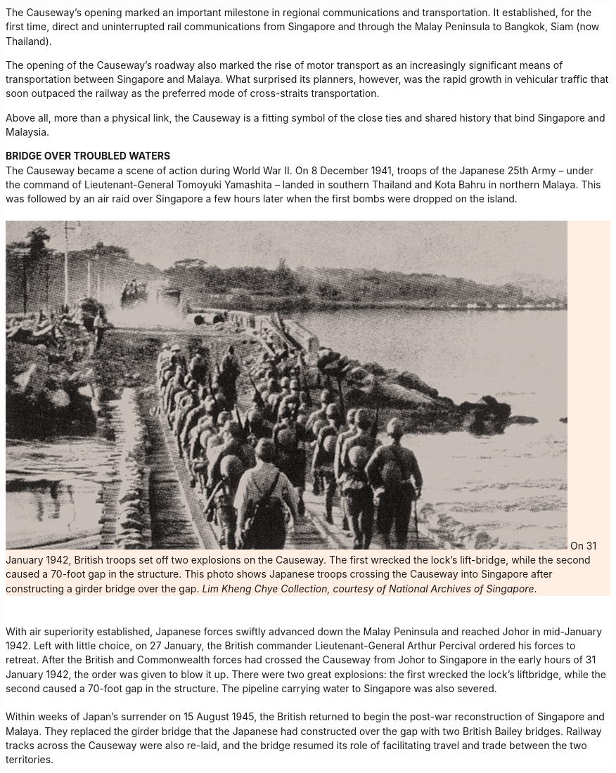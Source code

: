 The Causeway’s opening marked an important milestone in regional communications
and transportation. It established, for the first time, direct and uninterrupted rail communications from Singapore and through the Malay Peninsula to Bangkok, Siam (now Thailand).

The opening of the Causeway’s roadway also marked the rise of motor transport as an increasingly significant means of transportation between Singapore and Malaya. What surprised its planners, however, was the rapid growth in vehicular traffic that soon outpaced the railway as the preferred mode of cross-straits transportation.

Above all, more than a physical link, the Causeway is a fitting symbol of the close ties and shared history that bind Singapore and Malaysia.

<div class="infobox">
<b>BRIDGE OVER TROUBLED WATERS</b><br>The Causeway became a scene of action during World War II. On 8 December 1941, troops of the Japanese 25th Army – under the command of Lieutenant-General Tomoyuki Yamashita – landed in southern Thailand and Kota Bahru in northern Malaya. This was followed by an air raid over Singapore a few hours later when the first bombs were dropped on the island.<br><br><div style="background-color: #ffeee1;"><img src="/images/Vol-16-issue-2/causeway/JapaneseTroop.jpg">
On 31 January 1942, British troops set off two explosions on the Causeway. The first wrecked the lock’s lift-bridge, while the second caused a 70-foot gap in the structure. This photo shows Japanese troops crossing the Causeway into Singapore after constructing a girder bridge over the gap. <i>Lim Kheng Chye Collection, courtesy of National Archives of Singapore</i>.</div><br><br>With air superiority established, Japanese forces swiftly advanced down the Malay Peninsula and reached Johor in mid-January 1942. Left with little choice, on 27 January, the British commander Lieutenant-General Arthur Percival ordered his forces to retreat. After the British and Commonwealth forces had crossed the Causeway from Johor to Singapore in the early hours of 31 January 1942, the order was given to blow it up. There were two great explosions: the first wrecked the lock’s liftbridge, while the second caused a 70-foot gap in the structure. The pipeline carrying water to Singapore was also severed.<br><br>Within weeks of Japan’s surrender on 15 August 1945, the British returned to begin the post-war reconstruction of Singapore and Malaya. They replaced the girder bridge that the Japanese had constructed over the gap with two British Bailey bridges. Railway tracks across the Causeway were also re-laid, and the bridge resumed its role of facilitating travel and trade between the two territories.
